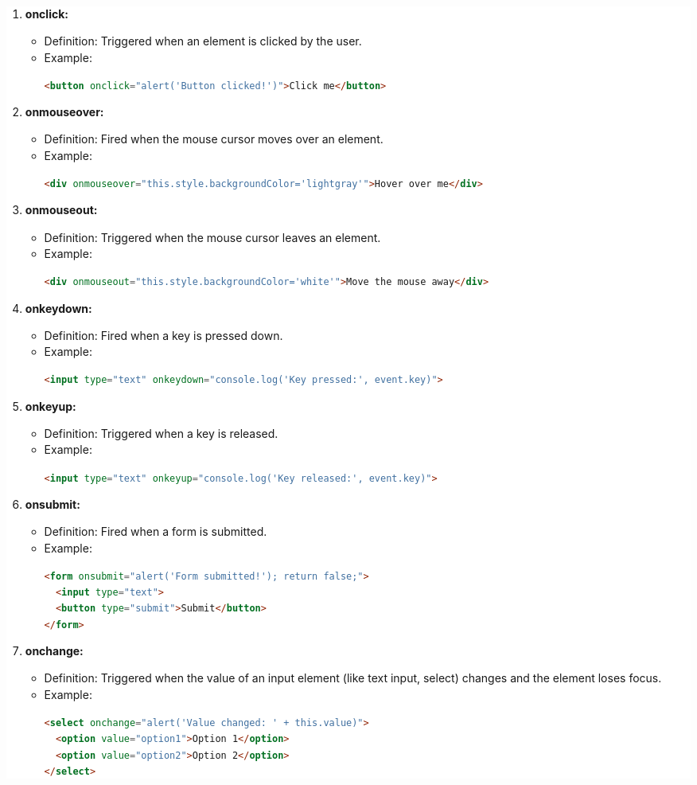 1. **onclick:**
   - Definition: Triggered when an element is clicked by the user.
   - Example:
     ```html
     <button onclick="alert('Button clicked!')">Click me</button>
     ```

2. **onmouseover:**
   - Definition: Fired when the mouse cursor moves over an element.
   - Example:
     ```html
     <div onmouseover="this.style.backgroundColor='lightgray'">Hover over me</div>
     ```

3. **onmouseout:**
   - Definition: Triggered when the mouse cursor leaves an element.
   - Example:
     ```html
     <div onmouseout="this.style.backgroundColor='white'">Move the mouse away</div>
     ```

4. **onkeydown:**
   - Definition: Fired when a key is pressed down.
   - Example:
     ```html
     <input type="text" onkeydown="console.log('Key pressed:', event.key)">
     ```

5. **onkeyup:**
   - Definition: Triggered when a key is released.
   - Example:
     ```html
     <input type="text" onkeyup="console.log('Key released:', event.key)">
     ```

6. **onsubmit:**
   - Definition: Fired when a form is submitted.
   - Example:
     ```html
     <form onsubmit="alert('Form submitted!'); return false;">
       <input type="text">
       <button type="submit">Submit</button>
     </form>
     ```

7. **onchange:**
   - Definition: Triggered when the value of an input element (like text input, select) changes and the element loses focus.
   - Example:
     ```html
     <select onchange="alert('Value changed: ' + this.value)">
       <option value="option1">Option 1</option>
       <option value="option2">Option 2</option>
     </select>
     ```
